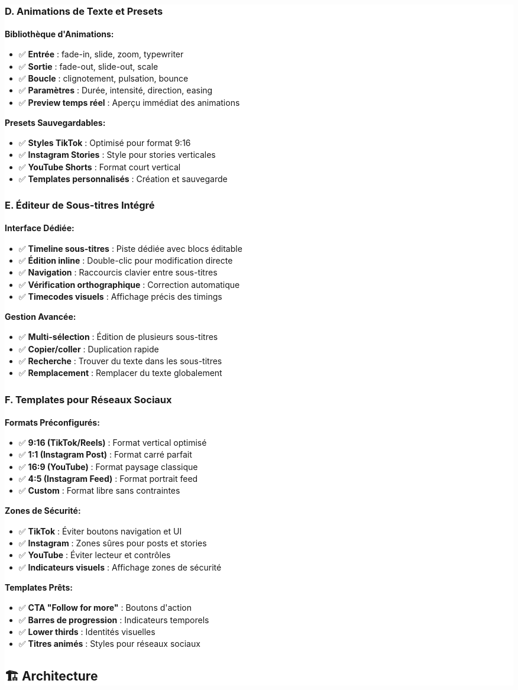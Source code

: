 ### D. Animations de Texte et Presets

**Bibliothèque d'Animations:**
- ✅ **Entrée** : fade-in, slide, zoom, typewriter
- ✅ **Sortie** : fade-out, slide-out, scale
- ✅ **Boucle** : clignotement, pulsation, bounce
- ✅ **Paramètres** : Durée, intensité, direction, easing
- ✅ **Preview temps réel** : Aperçu immédiat des animations

**Presets Sauvegardables:**
- ✅ **Styles TikTok** : Optimisé pour format 9:16
- ✅ **Instagram Stories** : Style pour stories verticales
- ✅ **YouTube Shorts** : Format court vertical
- ✅ **Templates personnalisés** : Création et sauvegarde

### E. Éditeur de Sous-titres Intégré

**Interface Dédiée:**
- ✅ **Timeline sous-titres** : Piste dédiée avec blocs éditable
- ✅ **Édition inline** : Double-clic pour modification directe
- ✅ **Navigation** : Raccourcis clavier entre sous-titres
- ✅ **Vérification orthographique** : Correction automatique
- ✅ **Timecodes visuels** : Affichage précis des timings

**Gestion Avancée:**
- ✅ **Multi-sélection** : Édition de plusieurs sous-titres
- ✅ **Copier/coller** : Duplication rapide
- ✅ **Recherche** : Trouver du texte dans les sous-titres
- ✅ **Remplacement** : Remplacer du texte globalement

### F. Templates pour Réseaux Sociaux

**Formats Préconfigurés:**
- ✅ **9:16 (TikTok/Reels)** : Format vertical optimisé
- ✅ **1:1 (Instagram Post)** : Format carré parfait
- ✅ **16:9 (YouTube)** : Format paysage classique
- ✅ **4:5 (Instagram Feed)** : Format portrait feed
- ✅ **Custom** : Format libre sans contraintes

**Zones de Sécurité:**
- ✅ **TikTok** : Éviter boutons navigation et UI
- ✅ **Instagram** : Zones sûres pour posts et stories
- ✅ **YouTube** : Éviter lecteur et contrôles
- ✅ **Indicateurs visuels** : Affichage zones de sécurité

**Templates Prêts:**
- ✅ **CTA "Follow for more"** : Boutons d'action
- ✅ **Barres de progression** : Indicateurs temporels
- ✅ **Lower thirds** : Identités visuelles
- ✅ **Titres animés** : Styles pour réseaux sociaux

## 🏗️ Architecture
